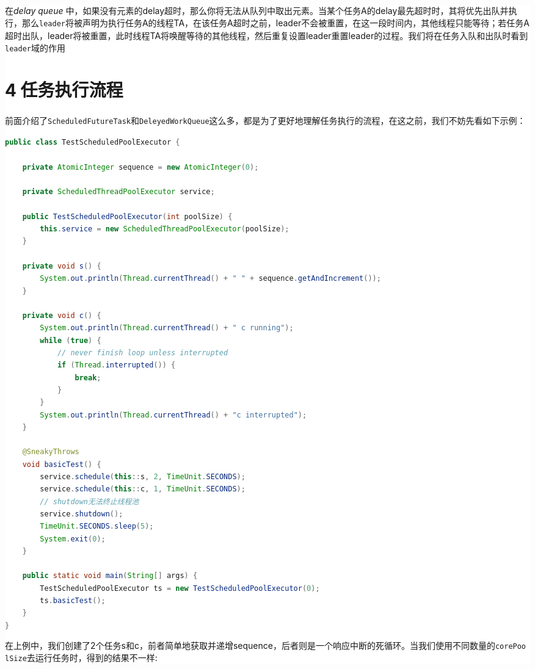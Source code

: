 在*delay queue* 中，如果没有元素的delay超时，那么你将无法从队列中取出元素。当某个任务A的delay最先超时时，其将优先出队并执行，那么`leader`将被声明为执行任务A的线程TA，在该任务A超时之前，leader不会被重置，在这一段时间内，其他线程只能等待；若任务A超时出队，leader将被重置，此时线程TA将唤醒等待的其他线程，然后重复设置leader重置leader的过程。我们将在任务入队和出队时看到`leader`域的作用

# 4 任务执行流程

前面介绍了`ScheduledFutureTask`和`DeleyedWorkQueue`这么多，都是为了更好地理解任务执行的流程，在这之前，我们不妨先看如下示例：

```java
public class TestScheduledPoolExecutor {

    private AtomicInteger sequence = new AtomicInteger(0);

    private ScheduledThreadPoolExecutor service;

    public TestScheduledPoolExecutor(int poolSize) {
        this.service = new ScheduledThreadPoolExecutor(poolSize);
    }

    private void s() {
        System.out.println(Thread.currentThread() + " " + sequence.getAndIncrement());
    }

    private void c() {
        System.out.println(Thread.currentThread() + " c running");
        while (true) {
            // never finish loop unless interrupted
            if (Thread.interrupted()) {
                break;
            }
        }
        System.out.println(Thread.currentThread() + "c interrupted");
    }

    @SneakyThrows
    void basicTest() {
        service.schedule(this::s, 2, TimeUnit.SECONDS);
        service.schedule(this::c, 1, TimeUnit.SECONDS);
        // shutdown无法终止线程池
        service.shutdown();
        TimeUnit.SECONDS.sleep(5);
        System.exit(0);
    }

    public static void main(String[] args) {
        TestScheduledPoolExecutor ts = new TestScheduledPoolExecutor(0);
        ts.basicTest();
    }
}
```
在上例中，我们创建了2个任务s和c，前者简单地获取并递增sequence，后者则是一个响应中断的死循环。当我们使用不同数量的`corePoolSize`去运行任务时，得到的结果不一样:

